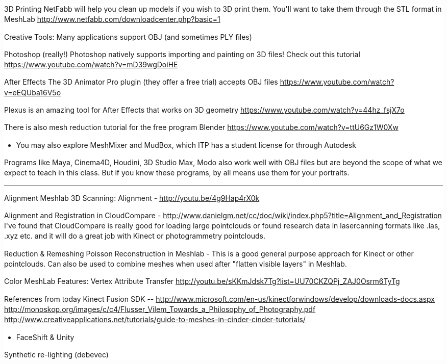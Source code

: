 3D Printing
NetFabb will help you clean up models if you wish to 3D print them. You'll want to take them through the STL format in MeshLab
http://www.netfabb.com/downloadcenter.php?basic=1

Creative Tools:
Many applications support OBJ (and sometimes PLY files)

Photoshop (really!)
Photoshop natively supports importing and painting on 3D files! Check out this tutorial
https://www.youtube.com/watch?v=mD39wgDoiHE

After Effects
The 3D Animator Pro plugin (they offer a free trial) accepts OBJ files
https://www.youtube.com/watch?v=eEQUba16V5o

Plexus is an amazing tool for After Effects that works on 3D geometry
https://www.youtube.com/watch?v=44hz_fsjX7o

There is also mesh reduction tutorial for the free program Blender
https://www.youtube.com/watch?v=ttU6Gz1W0Xw

* You may also explore MeshMixer and MudBox, which ITP has a student license for through Autodesk

Programs like Maya, Cinema4D, Houdini, 3D Studio Max, Modo also work well with OBJ files but are beyond the scope of what we expect to teach in this class. But if you know these programs, by all means use them for your portraits.

--------------------------

Alignment
Meshlab
3D Scanning: Alignment - http://youtu.be/4g9Hap4rX0k

Alignment and Registration in CloudCompare - http://www.danielgm.net/cc/doc/wiki/index.php5?title=Alignment_and_Registration 
I've found that CloudCompare is really good for loading large pointclouds or found research data in lasercanning formats like .las, .xyz etc. and it will do a great job with Kinect or photogrammetry pointclouds. 

Reduction & Remeshing
Poisson Reconstruction in Meshlab - This is a good general purpose approach for Kinect or other pointclouds. Can also be used to combine meshes when used after "flatten visible layers" in Meshlab. 

Color
MeshLab Features: Vertex Attribute Transfer
http://youtu.be/sKKmJdsk7Tg?list=UU70CKZQPj_ZAJ0Osrm6TyTg

References from today
Kinect Fusion SDK -- http://www.microsoft.com/en-us/kinectforwindows/develop/downloads-docs.aspx
http://monoskop.org/images/c/c4/Flusser_Vilem_Towards_a_Philosophy_of_Photography.pdf
http://www.creativeapplications.net/tutorials/guide-to-meshes-in-cinder-cinder-tutorials/

</del>

* FaceShift & Unity
 
 
Synthetic re-lighting (debevec)
